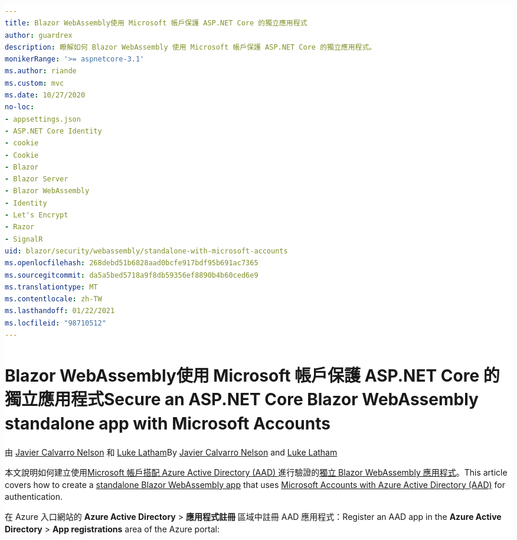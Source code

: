 ```yaml
---
title: Blazor WebAssembly使用 Microsoft 帳戶保護 ASP.NET Core 的獨立應用程式
author: guardrex
description: 瞭解如何 Blazor WebAssembly 使用 Microsoft 帳戶保護 ASP.NET Core 的獨立應用程式。
monikerRange: '>= aspnetcore-3.1'
ms.author: riande
ms.custom: mvc
ms.date: 10/27/2020
no-loc:
- appsettings.json
- ASP.NET Core Identity
- cookie
- Cookie
- Blazor
- Blazor Server
- Blazor WebAssembly
- Identity
- Let's Encrypt
- Razor
- SignalR
uid: blazor/security/webassembly/standalone-with-microsoft-accounts
ms.openlocfilehash: 268debd51b6828aad0bcfe917bdf95b691ac7365
ms.sourcegitcommit: da5a5bed5718a9f8db59356ef8890b4b60ced6e9
ms.translationtype: MT
ms.contentlocale: zh-TW
ms.lasthandoff: 01/22/2021
ms.locfileid: "98710512"
---
```

# <a name="secure-an-aspnet-core-no-locblazor-webassembly-standalone-app-with-microsoft-accounts"></a><span data-ttu-id="6baef-103">Blazor WebAssembly使用 Microsoft 帳戶保護 ASP.NET Core 的獨立應用程式</span><span class="sxs-lookup"><span data-stu-id="6baef-103">Secure an ASP.NET Core Blazor WebAssembly standalone app with Microsoft Accounts</span></span>

<span data-ttu-id="6baef-104">由 [Javier Calvarro Nelson](https://github.com/javiercn) 和 [Luke Latham](https://github.com/guardrex)</span><span class="sxs-lookup"><span data-stu-id="6baef-104">By [Javier Calvarro Nelson](https://github.com/javiercn) and [Luke Latham](https://github.com/guardrex)</span></span>

<span data-ttu-id="6baef-105">本文說明如何建立使用[Microsoft 帳戶搭配 Azure Active Directory (AAD) ](/azure/active-directory/develop/quickstart-register-app#register-a-new-application-using-the-azure-portal)進行驗證的[獨立 Blazor WebAssembly 應用程式](xref:blazor/hosting-models#blazor-webassembly)。</span><span class="sxs-lookup"><span data-stu-id="6baef-105">This article covers how to create a [standalone Blazor WebAssembly app](xref:blazor/hosting-models#blazor-webassembly) that uses [Microsoft Accounts with Azure Active Directory (AAD)](/azure/active-directory/develop/quickstart-register-app#register-a-new-application-using-the-azure-portal) for authentication.</span></span>

<span data-ttu-id="6baef-106">在 Azure 入口網站的 **Azure Active Directory**  >  **應用程式註冊** 區域中註冊 AAD 應用程式：</span><span class="sxs-lookup"><span data-stu-id="6baef-106">Register an AAD app in the **Azure Active Directory** > **App registrations** area of the Azure portal:</span></span>
